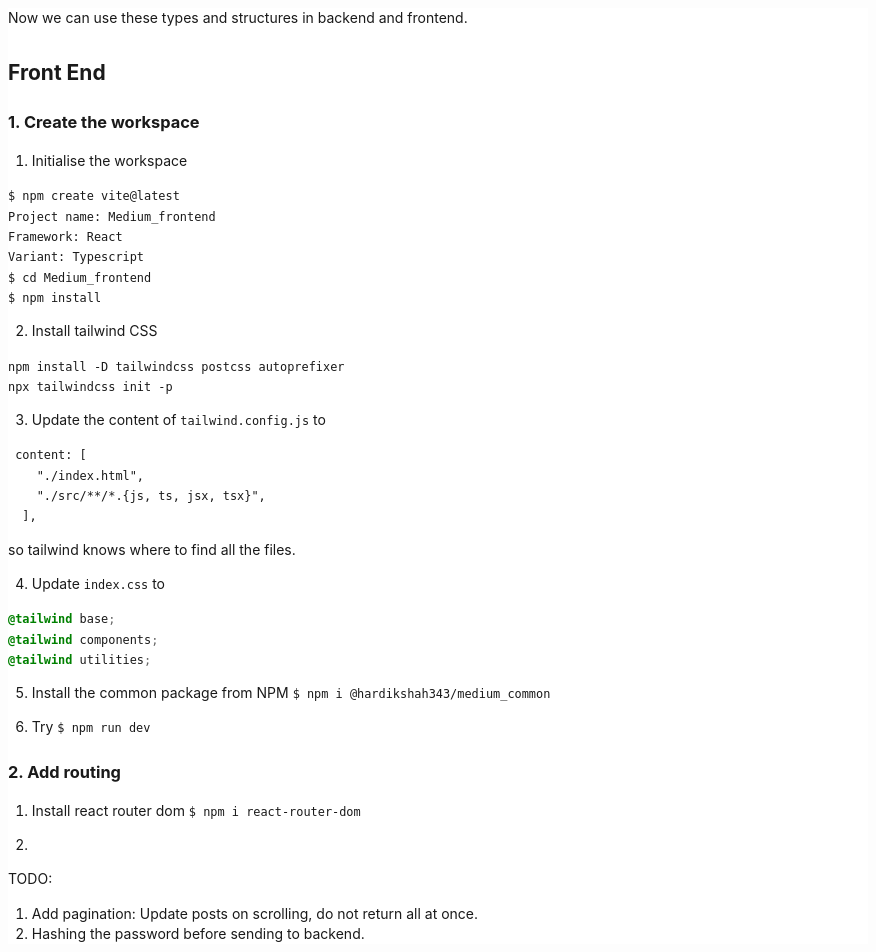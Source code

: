 Now we can use these types and structures in backend and frontend.



## Front End

### 1. Create the workspace
1. Initialise the workspace
```terminal
$ npm create vite@latest
Project name: Medium_frontend
Framework: React
Variant: Typescript
$ cd Medium_frontend
$ npm install
```

2. Install tailwind CSS
```terminal
npm install -D tailwindcss postcss autoprefixer
npx tailwindcss init -p
```

3. Update the content of `tailwind.config.js` to 
```config
 content: [
    "./index.html",
    "./src/**/*.{js, ts, jsx, tsx}",
  ],
```
so tailwind knows where to find all the files.

4. Update `index.css` to 
```css
@tailwind base;
@tailwind components;
@tailwind utilities;
```

5. Install the common package from NPM
`$ npm i @hardikshah343/medium_common`

6. Try `$ npm run dev`


### 2. Add routing
1. Install react router dom
`$ npm i react-router-dom`

2. 














TODO:
1. Add pagination: Update posts on scrolling, do not return all at once.
2. Hashing the password before sending to backend.


